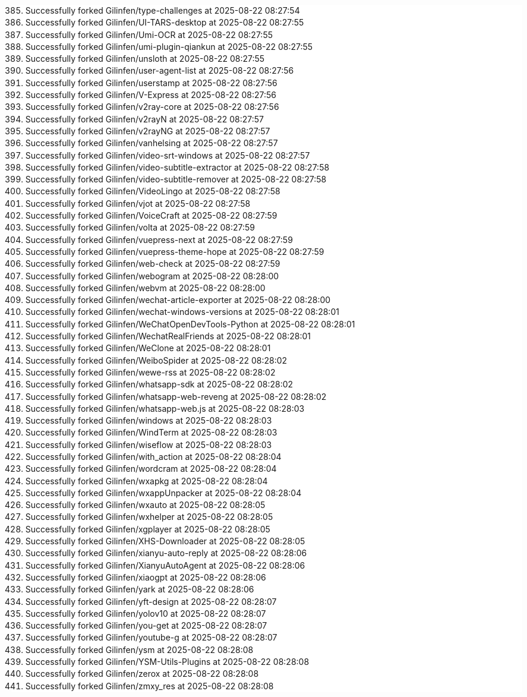 385. Successfully forked Gilinfen/type-challenges at 2025-08-22 08:27:54
386. Successfully forked Gilinfen/UI-TARS-desktop at 2025-08-22 08:27:55
387. Successfully forked Gilinfen/Umi-OCR at 2025-08-22 08:27:55
388. Successfully forked Gilinfen/umi-plugin-qiankun at 2025-08-22 08:27:55
389. Successfully forked Gilinfen/unsloth at 2025-08-22 08:27:55
390. Successfully forked Gilinfen/user-agent-list at 2025-08-22 08:27:56
391. Successfully forked Gilinfen/userstamp at 2025-08-22 08:27:56
392. Successfully forked Gilinfen/V-Express at 2025-08-22 08:27:56
393. Successfully forked Gilinfen/v2ray-core at 2025-08-22 08:27:56
394. Successfully forked Gilinfen/v2rayN at 2025-08-22 08:27:57
395. Successfully forked Gilinfen/v2rayNG at 2025-08-22 08:27:57
396. Successfully forked Gilinfen/vanhelsing at 2025-08-22 08:27:57
397. Successfully forked Gilinfen/video-srt-windows at 2025-08-22 08:27:57
398. Successfully forked Gilinfen/video-subtitle-extractor at 2025-08-22 08:27:58
399. Successfully forked Gilinfen/video-subtitle-remover at 2025-08-22 08:27:58
400. Successfully forked Gilinfen/VideoLingo at 2025-08-22 08:27:58
401. Successfully forked Gilinfen/vjot at 2025-08-22 08:27:58
402. Successfully forked Gilinfen/VoiceCraft at 2025-08-22 08:27:59
403. Successfully forked Gilinfen/volta at 2025-08-22 08:27:59
404. Successfully forked Gilinfen/vuepress-next at 2025-08-22 08:27:59
405. Successfully forked Gilinfen/vuepress-theme-hope at 2025-08-22 08:27:59
406. Successfully forked Gilinfen/web-check at 2025-08-22 08:27:59
407. Successfully forked Gilinfen/webogram at 2025-08-22 08:28:00
408. Successfully forked Gilinfen/webvm at 2025-08-22 08:28:00
409. Successfully forked Gilinfen/wechat-article-exporter at 2025-08-22 08:28:00
410. Successfully forked Gilinfen/wechat-windows-versions at 2025-08-22 08:28:01
411. Successfully forked Gilinfen/WeChatOpenDevTools-Python at 2025-08-22 08:28:01
412. Successfully forked Gilinfen/WechatRealFriends at 2025-08-22 08:28:01
413. Successfully forked Gilinfen/WeClone at 2025-08-22 08:28:01
414. Successfully forked Gilinfen/WeiboSpider at 2025-08-22 08:28:02
415. Successfully forked Gilinfen/wewe-rss at 2025-08-22 08:28:02
416. Successfully forked Gilinfen/whatsapp-sdk at 2025-08-22 08:28:02
417. Successfully forked Gilinfen/whatsapp-web-reveng at 2025-08-22 08:28:02
418. Successfully forked Gilinfen/whatsapp-web.js at 2025-08-22 08:28:03
419. Successfully forked Gilinfen/windows at 2025-08-22 08:28:03
420. Successfully forked Gilinfen/WindTerm at 2025-08-22 08:28:03
421. Successfully forked Gilinfen/wiseflow at 2025-08-22 08:28:03
422. Successfully forked Gilinfen/with_action at 2025-08-22 08:28:04
423. Successfully forked Gilinfen/wordcram at 2025-08-22 08:28:04
424. Successfully forked Gilinfen/wxapkg at 2025-08-22 08:28:04
425. Successfully forked Gilinfen/wxappUnpacker at 2025-08-22 08:28:04
426. Successfully forked Gilinfen/wxauto at 2025-08-22 08:28:05
427. Successfully forked Gilinfen/wxhelper at 2025-08-22 08:28:05
428. Successfully forked Gilinfen/xgplayer at 2025-08-22 08:28:05
429. Successfully forked Gilinfen/XHS-Downloader at 2025-08-22 08:28:05
430. Successfully forked Gilinfen/xianyu-auto-reply at 2025-08-22 08:28:06
431. Successfully forked Gilinfen/XianyuAutoAgent at 2025-08-22 08:28:06
432. Successfully forked Gilinfen/xiaogpt at 2025-08-22 08:28:06
433. Successfully forked Gilinfen/yark at 2025-08-22 08:28:06
434. Successfully forked Gilinfen/yft-design at 2025-08-22 08:28:07
435. Successfully forked Gilinfen/yolov10 at 2025-08-22 08:28:07
436. Successfully forked Gilinfen/you-get at 2025-08-22 08:28:07
437. Successfully forked Gilinfen/youtube-g at 2025-08-22 08:28:07
438. Successfully forked Gilinfen/ysm at 2025-08-22 08:28:08
439. Successfully forked Gilinfen/YSM-Utils-Plugins at 2025-08-22 08:28:08
440. Successfully forked Gilinfen/zerox at 2025-08-22 08:28:08
441. Successfully forked Gilinfen/zmxy_res at 2025-08-22 08:28:08
